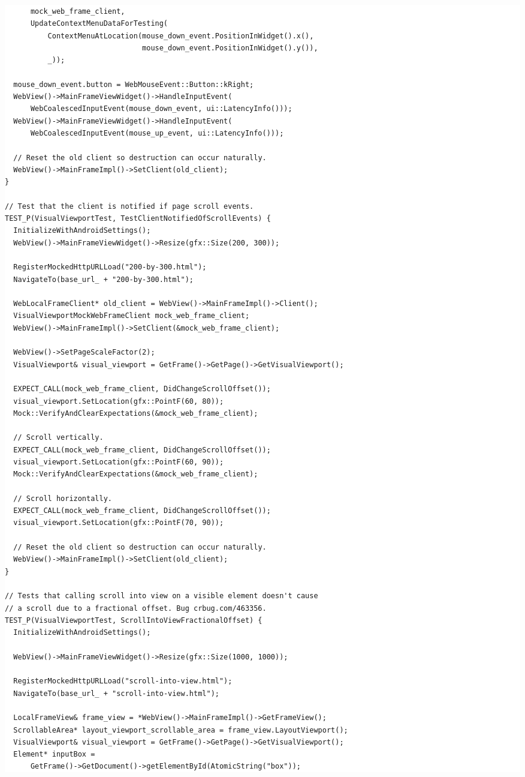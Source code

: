 ```
      mock_web_frame_client,
      UpdateContextMenuDataForTesting(
          ContextMenuAtLocation(mouse_down_event.PositionInWidget().x(),
                                mouse_down_event.PositionInWidget().y()),
          _));

  mouse_down_event.button = WebMouseEvent::Button::kRight;
  WebView()->MainFrameViewWidget()->HandleInputEvent(
      WebCoalescedInputEvent(mouse_down_event, ui::LatencyInfo()));
  WebView()->MainFrameViewWidget()->HandleInputEvent(
      WebCoalescedInputEvent(mouse_up_event, ui::LatencyInfo()));

  // Reset the old client so destruction can occur naturally.
  WebView()->MainFrameImpl()->SetClient(old_client);
}

// Test that the client is notified if page scroll events.
TEST_P(VisualViewportTest, TestClientNotifiedOfScrollEvents) {
  InitializeWithAndroidSettings();
  WebView()->MainFrameViewWidget()->Resize(gfx::Size(200, 300));

  RegisterMockedHttpURLLoad("200-by-300.html");
  NavigateTo(base_url_ + "200-by-300.html");

  WebLocalFrameClient* old_client = WebView()->MainFrameImpl()->Client();
  VisualViewportMockWebFrameClient mock_web_frame_client;
  WebView()->MainFrameImpl()->SetClient(&mock_web_frame_client);

  WebView()->SetPageScaleFactor(2);
  VisualViewport& visual_viewport = GetFrame()->GetPage()->GetVisualViewport();

  EXPECT_CALL(mock_web_frame_client, DidChangeScrollOffset());
  visual_viewport.SetLocation(gfx::PointF(60, 80));
  Mock::VerifyAndClearExpectations(&mock_web_frame_client);

  // Scroll vertically.
  EXPECT_CALL(mock_web_frame_client, DidChangeScrollOffset());
  visual_viewport.SetLocation(gfx::PointF(60, 90));
  Mock::VerifyAndClearExpectations(&mock_web_frame_client);

  // Scroll horizontally.
  EXPECT_CALL(mock_web_frame_client, DidChangeScrollOffset());
  visual_viewport.SetLocation(gfx::PointF(70, 90));

  // Reset the old client so destruction can occur naturally.
  WebView()->MainFrameImpl()->SetClient(old_client);
}

// Tests that calling scroll into view on a visible element doesn't cause
// a scroll due to a fractional offset. Bug crbug.com/463356.
TEST_P(VisualViewportTest, ScrollIntoViewFractionalOffset) {
  InitializeWithAndroidSettings();

  WebView()->MainFrameViewWidget()->Resize(gfx::Size(1000, 1000));

  RegisterMockedHttpURLLoad("scroll-into-view.html");
  NavigateTo(base_url_ + "scroll-into-view.html");

  LocalFrameView& frame_view = *WebView()->MainFrameImpl()->GetFrameView();
  ScrollableArea* layout_viewport_scrollable_area = frame_view.LayoutViewport();
  VisualViewport& visual_viewport = GetFrame()->GetPage()->GetVisualViewport();
  Element* inputBox =
      GetFrame()->GetDocument()->getElementById(AtomicString("box"));
```
